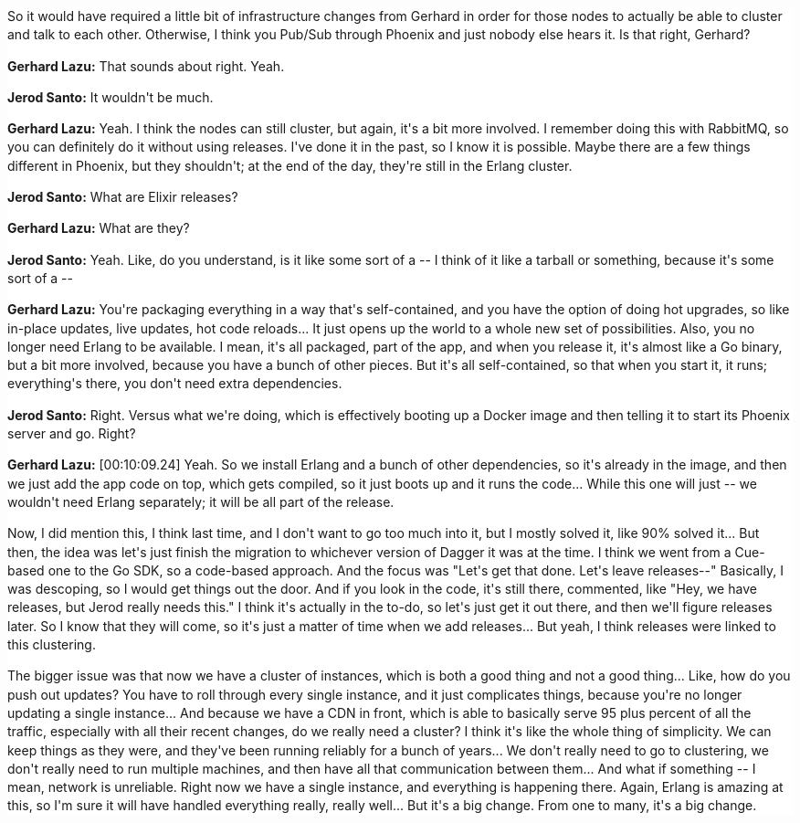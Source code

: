 So it would have required a little bit of infrastructure changes from Gerhard in order for those nodes to actually be able to cluster and talk to each other. Otherwise, I think you Pub/Sub through Phoenix and just nobody else hears it. Is that right, Gerhard?

**Gerhard Lazu:** That sounds about right. Yeah.

**Jerod Santo:** It wouldn't be much.

**Gerhard Lazu:** Yeah. I think the nodes can still cluster, but again, it's a bit more involved. I remember doing this with RabbitMQ, so you can definitely do it without using releases. I've done it in the past, so I know it is possible. Maybe there are a few things different in Phoenix, but they shouldn't; at the end of the day, they're still in the Erlang cluster.

**Jerod Santo:** What are Elixir releases?

**Gerhard Lazu:** What are they?

**Jerod Santo:** Yeah. Like, do you understand, is it like some sort of a -- I think of it like a tarball or something, because it's some sort of a --

**Gerhard Lazu:** You're packaging everything in a way that's self-contained, and you have the option of doing hot upgrades, so like in-place updates, live updates, hot code reloads... It just opens up the world to a whole new set of possibilities. Also, you no longer need Erlang to be available. I mean, it's all packaged, part of the app, and when you release it, it's almost like a Go binary, but a bit more involved, because you have a bunch of other pieces. But it's all self-contained, so that when you start it, it runs; everything's there, you don't need extra dependencies.

**Jerod Santo:** Right. Versus what we're doing, which is effectively booting up a Docker image and then telling it to start its Phoenix server and go. Right?

**Gerhard Lazu:** \[00:10:09.24\] Yeah. So we install Erlang and a bunch of other dependencies, so it's already in the image, and then we just add the app code on top, which gets compiled, so it just boots up and it runs the code... While this one will just -- we wouldn't need Erlang separately; it will be all part of the release.

Now, I did mention this, I think last time, and I don't want to go too much into it, but I mostly solved it, like 90% solved it... But then, the idea was let's just finish the migration to whichever version of Dagger it was at the time. I think we went from a Cue-based one to the Go SDK, so a code-based approach. And the focus was "Let's get that done. Let's leave releases--" Basically, I was descoping, so I would get things out the door. And if you look in the code, it's still there, commented, like "Hey, we have releases, but Jerod really needs this." I think it's actually in the to-do, so let's just get it out there, and then we'll figure releases later. So I know that they will come, so it's just a matter of time when we add releases... But yeah, I think releases were linked to this clustering.

The bigger issue was that now we have a cluster of instances, which is both a good thing and not a good thing... Like, how do you push out updates? You have to roll through every single instance, and it just complicates things, because you're no longer updating a single instance... And because we have a CDN in front, which is able to basically serve 95 plus percent of all the traffic, especially with all their recent changes, do we really need a cluster? I think it's like the whole thing of simplicity. We can keep things as they were, and they've been running reliably for a bunch of years... We don't really need to go to clustering, we don't really need to run multiple machines, and then have all that communication between them... And what if something -- I mean, network is unreliable. Right now we have a single instance, and everything is happening there. Again, Erlang is amazing at this, so I'm sure it will have handled everything really, really well... But it's a big change. From one to many, it's a big change.
